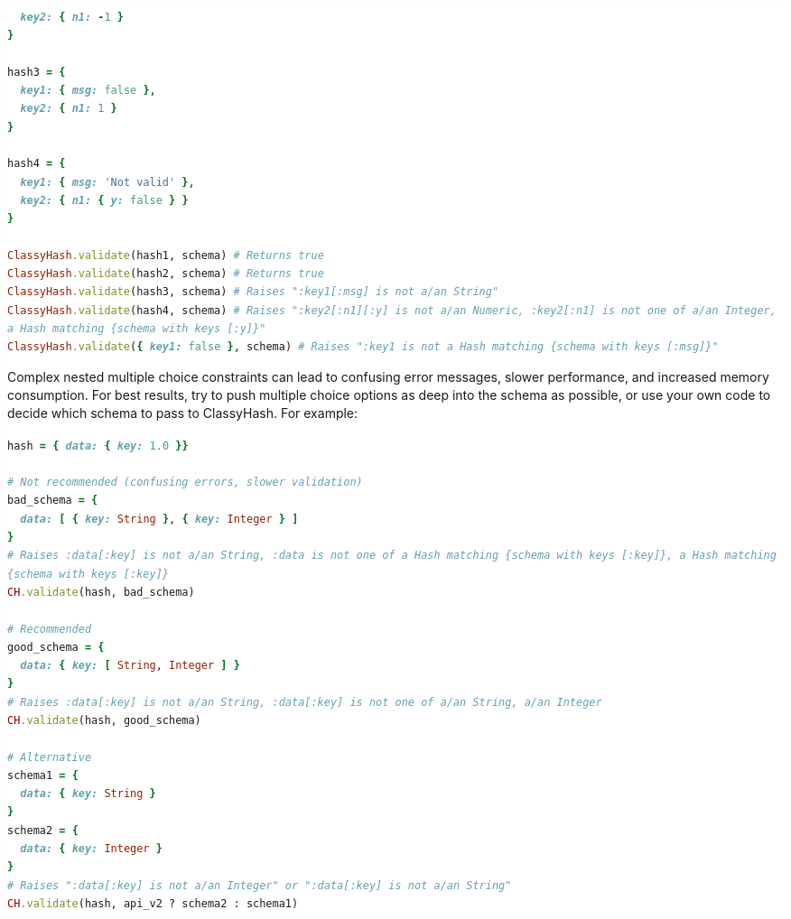 ```ruby
  key2: { n1: -1 }
}

hash3 = {
  key1: { msg: false },
  key2: { n1: 1 }
}

hash4 = {
  key1: { msg: 'Not valid' },
  key2: { n1: { y: false } }
}

ClassyHash.validate(hash1, schema) # Returns true
ClassyHash.validate(hash2, schema) # Returns true
ClassyHash.validate(hash3, schema) # Raises ":key1[:msg] is not a/an String"
ClassyHash.validate(hash4, schema) # Raises ":key2[:n1][:y] is not a/an Numeric, :key2[:n1] is not one of a/an Integer, a Hash matching {schema with keys [:y]}"
ClassyHash.validate({ key1: false }, schema) # Raises ":key1 is not a Hash matching {schema with keys [:msg]}"
```

Complex nested multiple choice constraints can lead to confusing error
messages, slower performance, and increased memory consumption.  For best
results, try to push multiple choice options as deep into the schema as
possible, or use your own code to decide which schema to pass to ClassyHash.
For example:

```ruby
hash = { data: { key: 1.0 }}

# Not recommended (confusing errors, slower validation)
bad_schema = {
  data: [ { key: String }, { key: Integer } ]
}
# Raises :data[:key] is not a/an String, :data is not one of a Hash matching {schema with keys [:key]}, a Hash matching {schema with keys [:key]}
CH.validate(hash, bad_schema)

# Recommended
good_schema = {
  data: { key: [ String, Integer ] }
}
# Raises :data[:key] is not a/an String, :data[:key] is not one of a/an String, a/an Integer
CH.validate(hash, good_schema)

# Alternative
schema1 = {
  data: { key: String }
}
schema2 = {
  data: { key: Integer }
}
# Raises ":data[:key] is not a/an Integer" or ":data[:key] is not a/an String"
CH.validate(hash, api_v2 ? schema2 : schema1)
```
